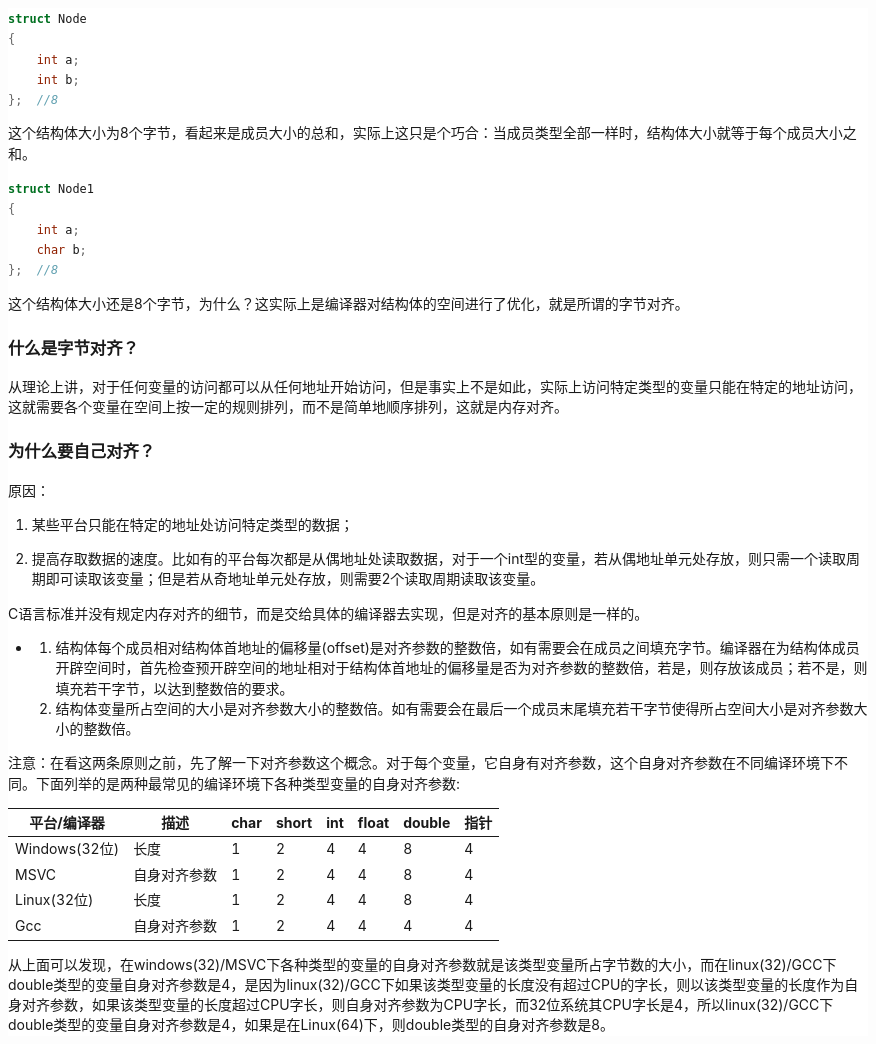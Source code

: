 

```c
struct Node
{
    int a;
    int b;
};	//8
```

这个结构体大小为8个字节，看起来是成员大小的总和，实际上这只是个巧合：当成员类型全部一样时，结构体大小就等于每个成员大小之和。

```c
struct Node1
{
    int a;
    char b;
};	//8
```

这个结构体大小还是8个字节，为什么？这实际上是编译器对结构体的空间进行了优化，就是所谓的字节对齐。

### 什么是字节对齐？

从理论上讲，对于任何变量的访问都可以从任何地址开始访问，但是事实上不是如此，实际上访问特定类型的变量只能在特定的地址访问，这就需要各个变量在空间上按一定的规则排列，而不是简单地顺序排列，这就是内存对齐。

### 为什么要自己对齐？

原因：

1. 某些平台只能在特定的地址处访问特定类型的数据；

2. 提高存取数据的速度。比如有的平台每次都是从偶地址处读取数据，对于一个int型的变量，若从偶地址单元处存放，则只需一个读取周期即可读取该变量；但是若从奇地址单元处存放，则需要2个读取周期读取该变量。

C语言标准并没有规定内存对齐的细节，而是交给具体的编译器去实现，但是对齐的基本原则是一样的。

+ 1. 结构体每个成员相对结构体首地址的偏移量(offset)是对齐参数的整数倍，如有需要会在成员之间填充字节。编译器在为结构体成员开辟空间时，首先检查预开辟空间的地址相对于结构体首地址的偏移量是否为对齐参数的整数倍，若是，则存放该成员；若不是，则填充若干字节，以达到整数倍的要求。
  2. 结构体变量所占空间的大小是对齐参数大小的整数倍。如有需要会在最后一个成员末尾填充若干字节使得所占空间大小是对齐参数大小的整数倍。

注意：在看这两条原则之前，先了解一下对齐参数这个概念。对于每个变量，它自身有对齐参数，这个自身对齐参数在不同编译环境下不同。下面列举的是两种最常见的编译环境下各种类型变量的自身对齐参数:

| 平台/编译器   | 描述         | char | short | int  | float | double | 指针 |
| ------------- | ------------ | ---- | ----- | ---- | ----- | ------ | ---- |
| Windows(32位) | 长度         | 1    | 2     | 4    | 4     | 8      | 4    |
| MSVC          | 自身对齐参数 | 1    | 2     | 4    | 4     | 8      | 4    |
| Linux(32位)   | 长度         | 1    | 2     | 4    | 4     | 8      | 4    |
| Gcc           | 自身对齐参数 | 1    | 2     | 4    | 4     | 4      | 4    |

从上面可以发现，在windows(32)/MSVC下各种类型的变量的自身对齐参数就是该类型变量所占字节数的大小，而在linux(32)/GCC下double类型的变量自身对齐参数是4，是因为linux(32)/GCC下如果该类型变量的长度没有超过CPU的字长，则以该类型变量的长度作为自身对齐参数，如果该类型变量的长度超过CPU字长，则自身对齐参数为CPU字长，而32位系统其CPU字长是4，所以linux(32)/GCC下double类型的变量自身对齐参数是4，如果是在Linux(64)下，则double类型的自身对齐参数是8。
